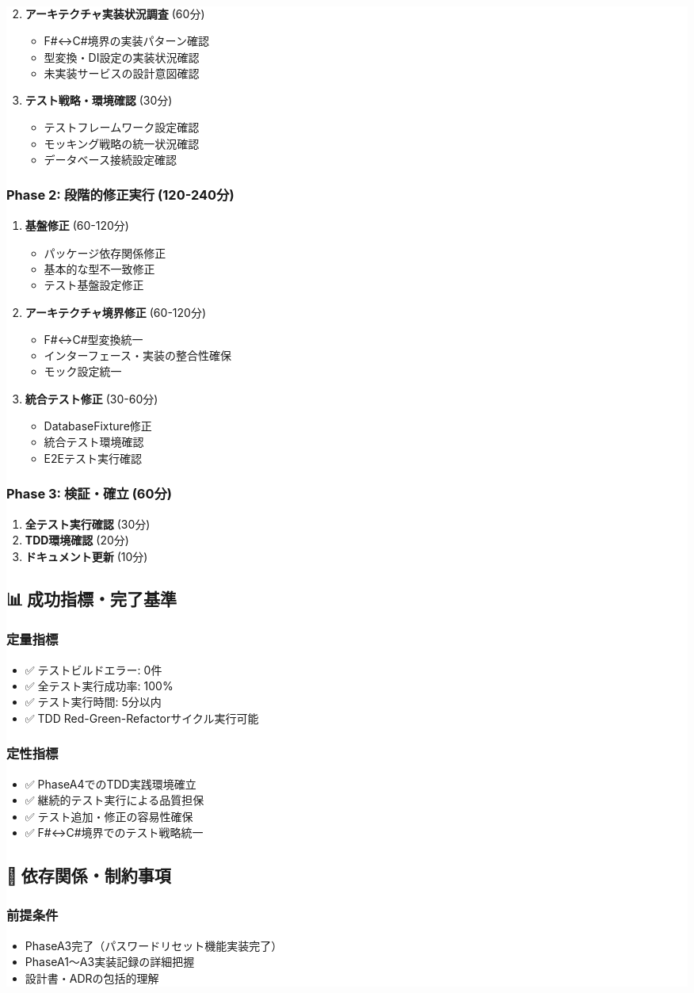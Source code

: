 2. **アーキテクチャ実装状況調査** (60分)
   - F#↔C#境界の実装パターン確認
   - 型変換・DI設定の実装状況確認
   - 未実装サービスの設計意図確認

3. **テスト戦略・環境確認** (30分)
   - テストフレームワーク設定確認
   - モッキング戦略の統一状況確認
   - データベース接続設定確認

### **Phase 2: 段階的修正実行** (120-240分)
1. **基盤修正** (60-120分)
   - パッケージ依存関係修正
   - 基本的な型不一致修正
   - テスト基盤設定修正

2. **アーキテクチャ境界修正** (60-120分)
   - F#↔C#型変換統一
   - インターフェース・実装の整合性確保
   - モック設定統一

3. **統合テスト修正** (30-60分)
   - DatabaseFixture修正
   - 統合テスト環境確認
   - E2Eテスト実行確認

### **Phase 3: 検証・確立** (60分)
1. **全テスト実行確認** (30分)
2. **TDD環境確認** (20分)
3. **ドキュメント更新** (10分)

## 📊 **成功指標・完了基準**

### **定量指標**
- ✅ テストビルドエラー: 0件
- ✅ 全テスト実行成功率: 100%
- ✅ テスト実行時間: 5分以内
- ✅ TDD Red-Green-Refactorサイクル実行可能

### **定性指標**
- ✅ PhaseA4でのTDD実践環境確立
- ✅ 継続的テスト実行による品質担保
- ✅ テスト追加・修正の容易性確保
- ✅ F#↔C#境界でのテスト戦略統一

## 🔗 **依存関係・制約事項**

### **前提条件**
- PhaseA3完了（パスワードリセット機能実装完了）
- PhaseA1～A3実装記録の詳細把握
- 設計書・ADRの包括的理解
